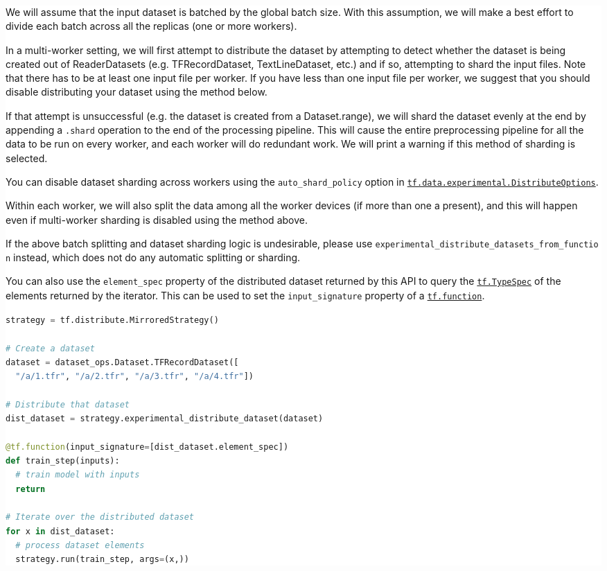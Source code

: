 We will assume that the input dataset is batched by the
global batch size. With this assumption, we will make a best effort to
divide each batch across all the replicas (one or more workers).

In a multi-worker setting, we will first attempt to distribute the dataset
by attempting to detect whether the dataset is being created out of
ReaderDatasets (e.g. TFRecordDataset, TextLineDataset, etc.) and if so,
attempting to shard the input files. Note that there has to be at least one
input file per worker. If you have less than one input file per worker, we
suggest that you should disable distributing your dataset using the method
below.

If that attempt is unsuccessful (e.g. the dataset is created from a
Dataset.range), we will shard the dataset evenly at the end by appending a
`.shard` operation to the end of the processing pipeline. This will cause
the entire preprocessing pipeline for all the data to be run on every
worker, and each worker will do redundant work. We will print a warning
if this method of sharding is selected.

You can disable dataset sharding across workers using the
`auto_shard_policy` option in <a href="../../tf/data/experimental/DistributeOptions.md"><code>tf.data.experimental.DistributeOptions</code></a>.

Within each worker, we will also split the data among all the worker
devices (if more than one a present), and this will happen even if
multi-worker sharding is disabled using the method above.

If the above batch splitting and dataset sharding logic is undesirable,
please use `experimental_distribute_datasets_from_function` instead, which
does not do any automatic splitting or sharding.

You can also use the `element_spec` property of the distributed dataset
returned by this API to query the <a href="../../tf/TypeSpec.md"><code>tf.TypeSpec</code></a> of the elements returned
by the iterator. This can be used to set the `input_signature` property
of a <a href="../../tf/function.md"><code>tf.function</code></a>.

```python
strategy = tf.distribute.MirroredStrategy()

# Create a dataset
dataset = dataset_ops.Dataset.TFRecordDataset([
  "/a/1.tfr", "/a/2.tfr", "/a/3.tfr", "/a/4.tfr"])

# Distribute that dataset
dist_dataset = strategy.experimental_distribute_dataset(dataset)

@tf.function(input_signature=[dist_dataset.element_spec])
def train_step(inputs):
  # train model with inputs
  return

# Iterate over the distributed dataset
for x in dist_dataset:
  # process dataset elements
  strategy.run(train_step, args=(x,))
```
